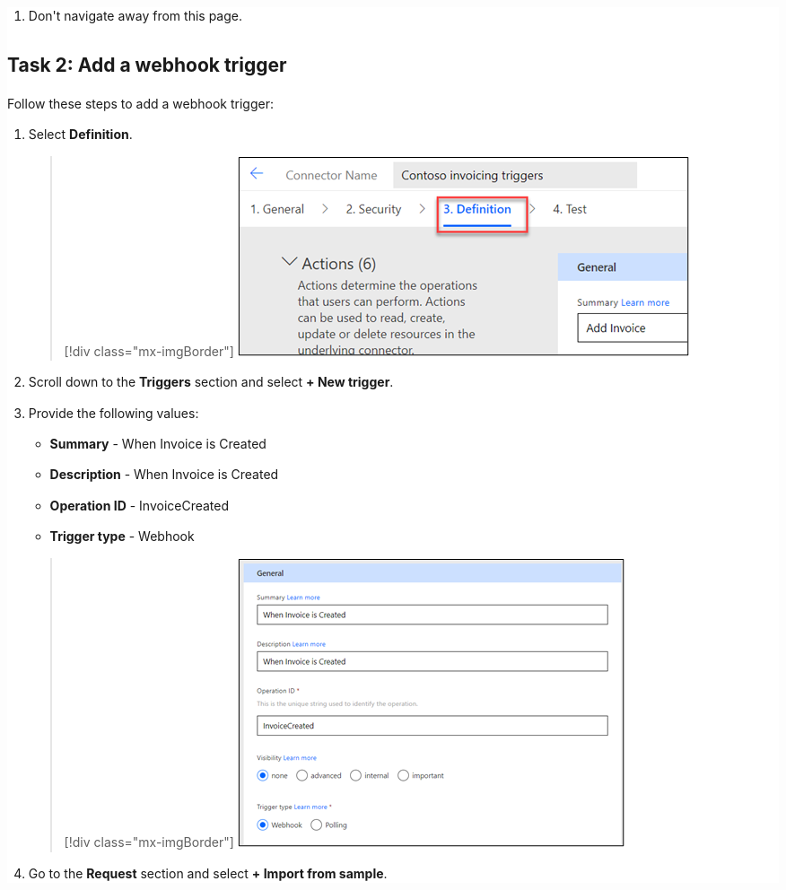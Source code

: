 1. Don't navigate away from this page.

## Task 2: Add a webhook trigger

Follow these steps to add a webhook trigger:

1.  Select **Definition**.

	> [!div class="mx-imgBorder"]
	> [![Screenshot of the Definition tab selected.](../media/definition.png)](../media/definition.png#lightbox)

1.  Scroll down to the **Triggers** section and select **+ New trigger**.

1.  Provide the following values:

    -  **Summary** - When Invoice is Created

    -  **Description** - When Invoice is Created

    -  **Operation ID** - InvoiceCreated

    -  **Trigger type** - Webhook

	> [!div class="mx-imgBorder"]
	> [![Screenshot of the new trigger values for Summary, Description, Operation ID, and Trigger type.](../media/new-trigger-values.png)](../media/new-trigger-values.png#lightbox)

1.  Go to the **Request** section and select **+ Import from sample**.
